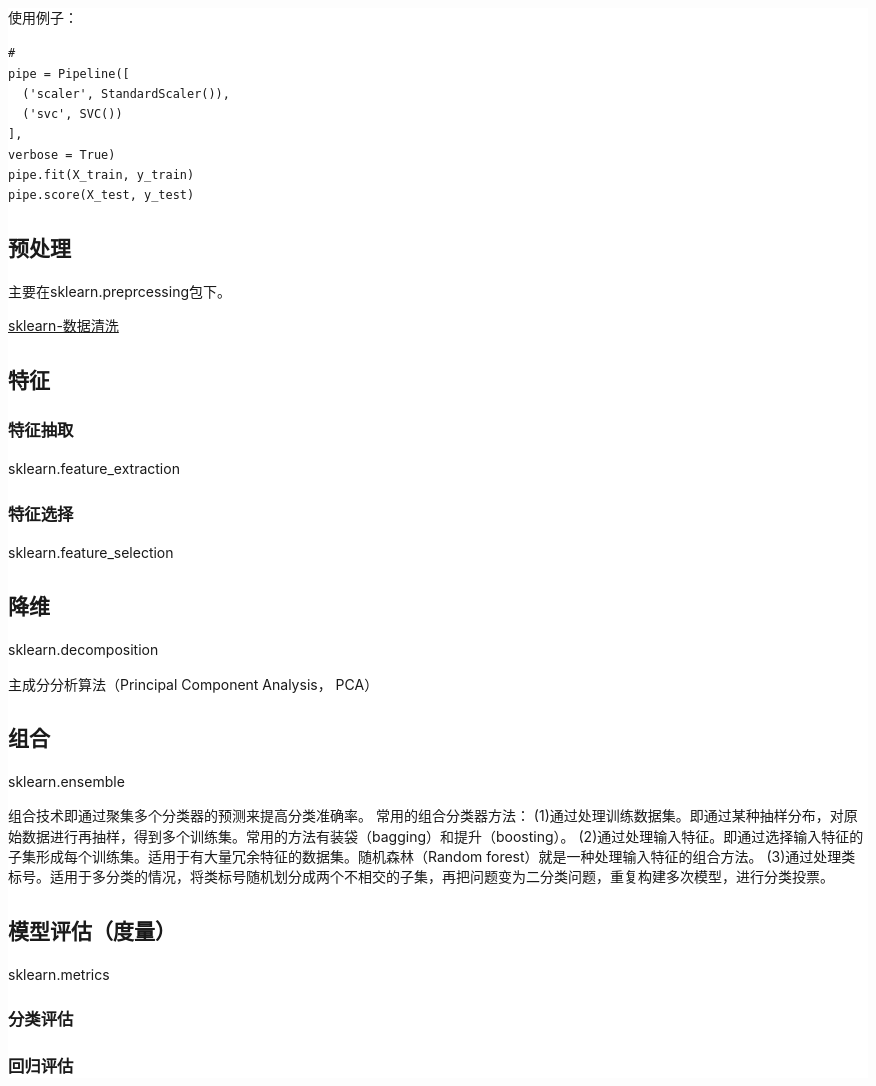 使用例子：

```
# 
pipe = Pipeline([
  ('scaler', StandardScaler()), 
  ('svc', SVC())
],
verbose = True)
pipe.fit(X_train, y_train)
pipe.score(X_test, y_test)
```

## 预处理

主要在sklearn.preprcessing包下。

[sklearn-数据清洗](../../../../2022/09/20/Python_SKlearn_Preprocessing.html)

## 特征

### 特征抽取

sklearn.feature_extraction

### 特征选择

sklearn.feature_selection

## 降维

sklearn.decomposition

主成分分析算法（Principal Component Analysis， PCA）

## 组合

sklearn.ensemble

组合技术即通过聚集多个分类器的预测来提高分类准确率。
常用的组合分类器方法：
(1)通过处理训练数据集。即通过某种抽样分布，对原始数据进行再抽样，得到多个训练集。常用的方法有装袋（bagging）和提升（boosting）。
(2)通过处理输入特征。即通过选择输入特征的子集形成每个训练集。适用于有大量冗余特征的数据集。随机森林（Random forest）就是一种处理输入特征的组合方法。
(3)通过处理类标号。适用于多分类的情况，将类标号随机划分成两个不相交的子集，再把问题变为二分类问题，重复构建多次模型，进行分类投票。

## 模型评估（度量）

sklearn.metrics

### 分类评估

### 回归评估
